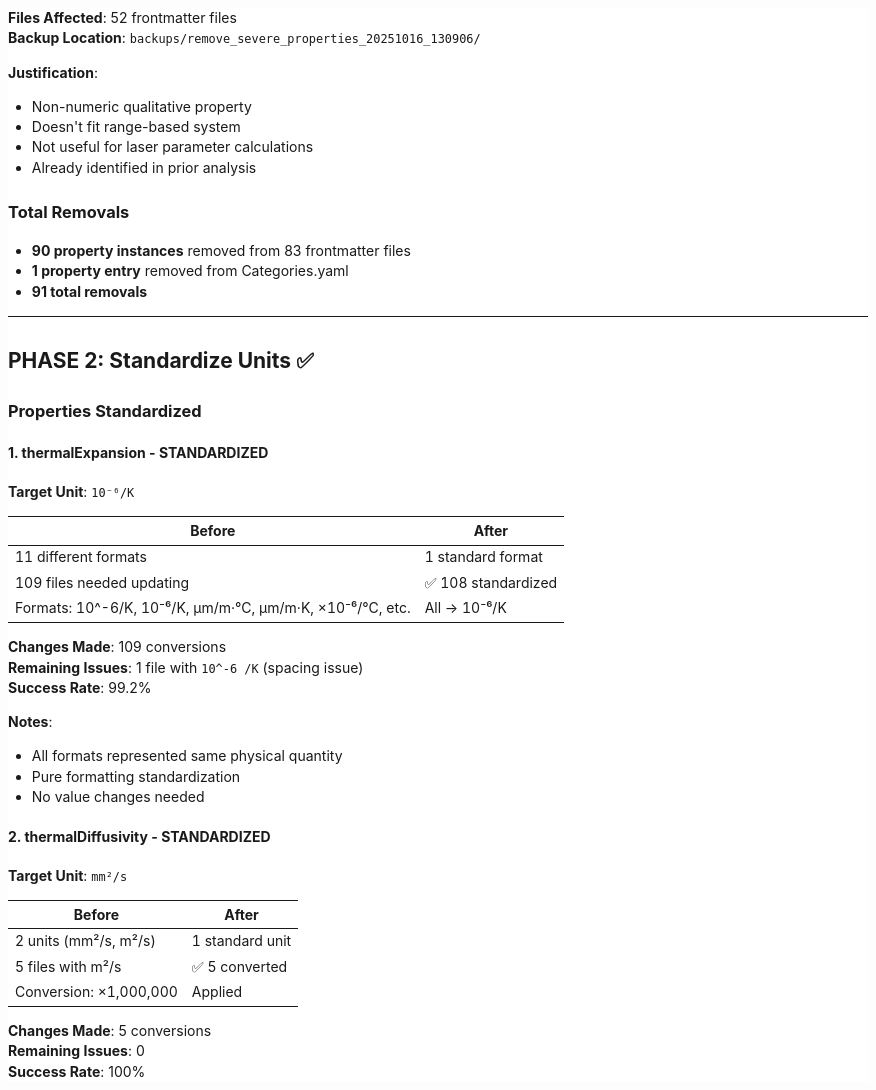 **Files Affected**: 52 frontmatter files  
**Backup Location**: `backups/remove_severe_properties_20251016_130906/`

**Justification**:
- Non-numeric qualitative property
- Doesn't fit range-based system
- Not useful for laser parameter calculations
- Already identified in prior analysis

### Total Removals
- **90 property instances** removed from 83 frontmatter files
- **1 property entry** removed from Categories.yaml
- **91 total removals**

---

## PHASE 2: Standardize Units ✅

### Properties Standardized

#### 1. **thermalExpansion** - STANDARDIZED
**Target Unit**: `10⁻⁶/K`

| Before | After |
|--------|-------|
| 11 different formats | 1 standard format |
| 109 files needed updating | ✅ 108 standardized |
| Formats: 10^-6/K, 10⁻⁶/K, μm/m·°C, μm/m·K, ×10⁻⁶/°C, etc. | All → 10⁻⁶/K |

**Changes Made**: 109 conversions  
**Remaining Issues**: 1 file with `10^-6 /K` (spacing issue)  
**Success Rate**: 99.2%

**Notes**:
- All formats represented same physical quantity
- Pure formatting standardization
- No value changes needed

#### 2. **thermalDiffusivity** - STANDARDIZED
**Target Unit**: `mm²/s`

| Before | After |
|--------|-------|
| 2 units (mm²/s, m²/s) | 1 standard unit |
| 5 files with m²/s | ✅ 5 converted |
| Conversion: ×1,000,000 | Applied |

**Changes Made**: 5 conversions  
**Remaining Issues**: 0  
**Success Rate**: 100%
